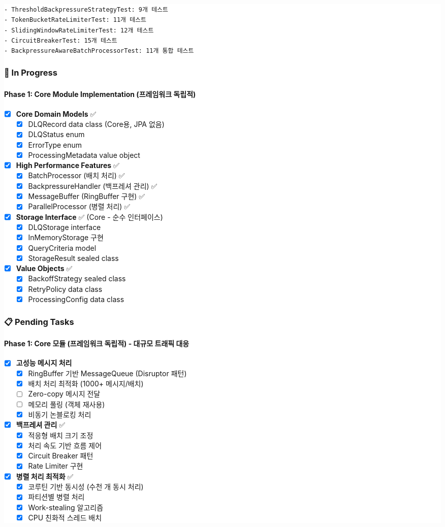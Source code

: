     - ThresholdBackpressureStrategyTest: 9개 테스트
    - TokenBucketRateLimiterTest: 11개 테스트
    - SlidingWindowRateLimiterTest: 12개 테스트
    - CircuitBreakerTest: 15개 테스트
    - BackpressureAwareBatchProcessorTest: 11개 통합 테스트

### 🚧 In Progress

#### Phase 1: Core Module Implementation (프레임워크 독립적)
- [x] **Core Domain Models** ✅
    - [x] DLQRecord data class (Core용, JPA 없음)
    - [x] DLQStatus enum
    - [x] ErrorType enum
    - [x] ProcessingMetadata value object
- [x] **High Performance Features** ✅
    - [x] BatchProcessor (배치 처리) ✅
    - [x] BackpressureHandler (백프레셔 관리) ✅
    - [x] MessageBuffer (RingBuffer 구현) ✅
    - [x] ParallelProcessor (병렬 처리) ✅

- [x] **Storage Interface** ✅ (Core - 순수 인터페이스)
    - [x] DLQStorage interface
    - [x] InMemoryStorage 구현
    - [x] QueryCriteria model
    - [x] StorageResult sealed class

- [x] **Value Objects** ✅
    - [x] BackoffStrategy sealed class
    - [x] RetryPolicy data class
    - [x] ProcessingConfig data class

### 📋 Pending Tasks

#### Phase 1: Core 모듈 (프레임워크 독립적) - 대규모 트래픽 대응
- [x] **고성능 메시지 처리**
    - [x] RingBuffer 기반 MessageQueue (Disruptor 패턴)
    - [x] 배치 처리 최적화 (1000+ 메시지/배치)
    - [ ] Zero-copy 메시지 전달
    - [ ] 메모리 풀링 (객체 재사용)
    - [x] 비동기 논블로킹 처리

- [x] **백프레셔 관리** ✅
    - [x] 적응형 배치 크기 조정
    - [x] 처리 속도 기반 흐름 제어
    - [x] Circuit Breaker 패턴
    - [x] Rate Limiter 구현

- [x] **병렬 처리 최적화** ✅
    - [x] 코루틴 기반 동시성 (수천 개 동시 처리)
    - [x] 파티션별 병렬 처리
    - [x] Work-stealing 알고리즘
    - [x] CPU 친화적 스레드 배치
